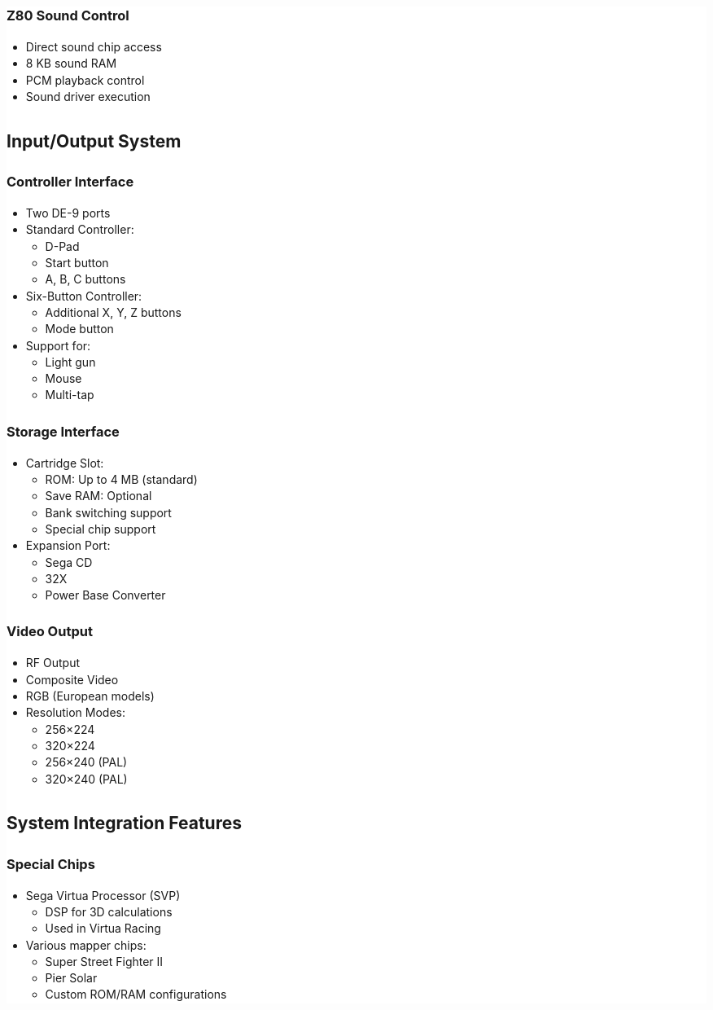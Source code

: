 ### Z80 Sound Control
- Direct sound chip access
- 8 KB sound RAM
- PCM playback control
- Sound driver execution

## Input/Output System
### Controller Interface
- Two DE-9 ports
- Standard Controller:
  - D-Pad
  - Start button
  - A, B, C buttons
- Six-Button Controller:
  - Additional X, Y, Z buttons
  - Mode button
- Support for:
  - Light gun
  - Mouse
  - Multi-tap

### Storage Interface
- Cartridge Slot:
  - ROM: Up to 4 MB (standard)
  - Save RAM: Optional
  - Bank switching support
  - Special chip support
- Expansion Port:
  - Sega CD
  - 32X
  - Power Base Converter

### Video Output
- RF Output
- Composite Video
- RGB (European models)
- Resolution Modes:
  - 256×224
  - 320×224
  - 256×240 (PAL)
  - 320×240 (PAL)

## System Integration Features
### Special Chips
- Sega Virtua Processor (SVP)
  - DSP for 3D calculations
  - Used in Virtua Racing
- Various mapper chips:
  - Super Street Fighter II
  - Pier Solar
  - Custom ROM/RAM configurations
